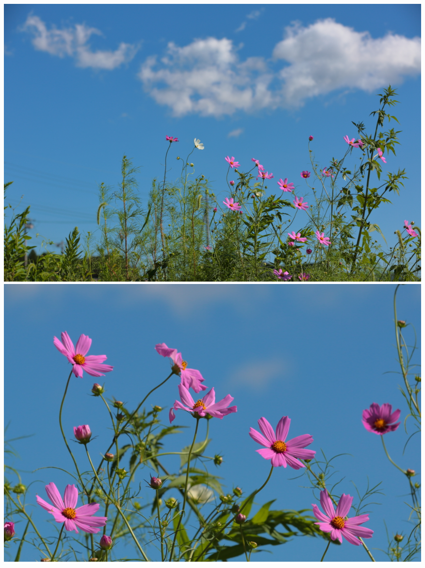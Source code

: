 <a href="20210919_016.JPG" data-lightbox="abc"><img src="20210919_016.JPG" alt="サンプル画像" width="900" /></a>
<a href="20210919_017.JPG" data-lightbox="abc"><img src="20210919_017.JPG" alt="サンプル画像" width="900" /></a>